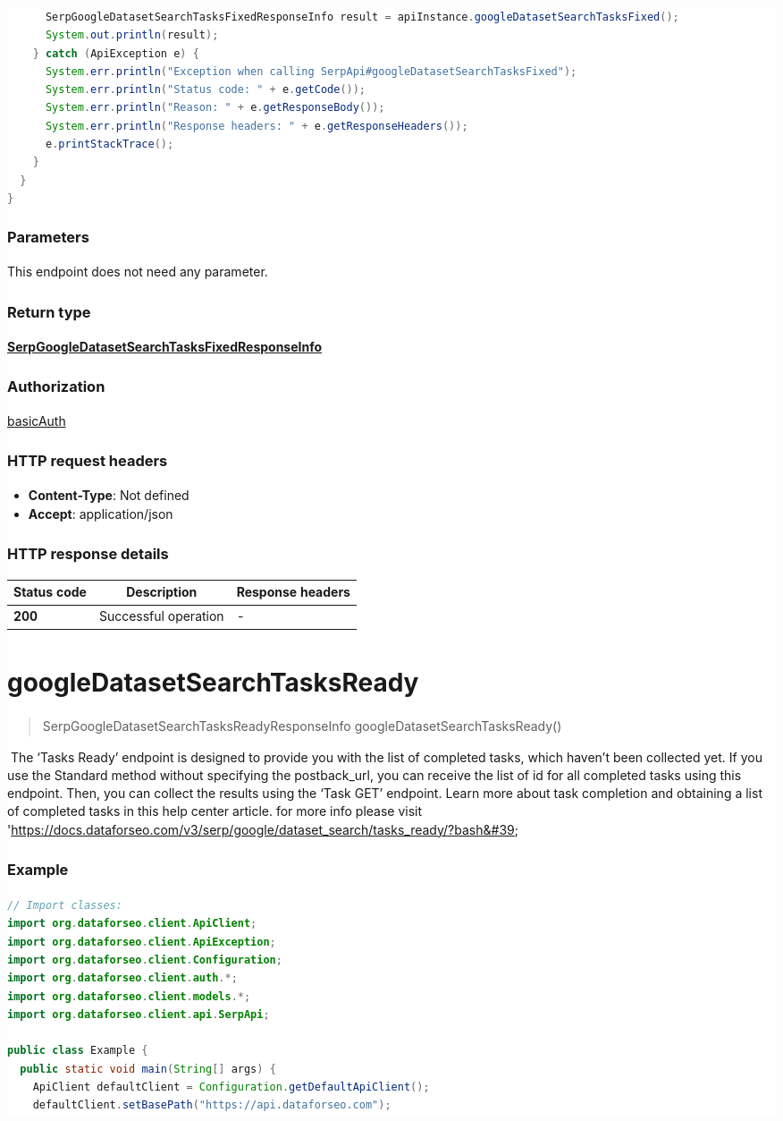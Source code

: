 ```java
      SerpGoogleDatasetSearchTasksFixedResponseInfo result = apiInstance.googleDatasetSearchTasksFixed();
      System.out.println(result);
    } catch (ApiException e) {
      System.err.println("Exception when calling SerpApi#googleDatasetSearchTasksFixed");
      System.err.println("Status code: " + e.getCode());
      System.err.println("Reason: " + e.getResponseBody());
      System.err.println("Response headers: " + e.getResponseHeaders());
      e.printStackTrace();
    }
  }
}
```

### Parameters
This endpoint does not need any parameter.

### Return type

[**SerpGoogleDatasetSearchTasksFixedResponseInfo**](SerpGoogleDatasetSearchTasksFixedResponseInfo.md)

### Authorization

[basicAuth](../README.md#basicAuth)

### HTTP request headers

 - **Content-Type**: Not defined
 - **Accept**: application/json

### HTTP response details
| Status code | Description | Response headers |
|-------------|-------------|------------------|
| **200** | Successful operation |  -  |

<a id="googleDatasetSearchTasksReady"></a>
# **googleDatasetSearchTasksReady**
> SerpGoogleDatasetSearchTasksReadyResponseInfo googleDatasetSearchTasksReady()



‌ The ‘Tasks Ready’ endpoint is designed to provide you with the list of completed tasks, which haven’t been collected yet. If you use the Standard method without specifying the postback_url, you can receive the list of id for all completed tasks using this endpoint. Then, you can collect the results using the ‘Task GET’ endpoint. Learn more about task completion and obtaining a list of completed tasks in this help center article. for more info please visit &#39;https://docs.dataforseo.com/v3/serp/google/dataset_search/tasks_ready/?bash&#39;

### Example
```java
// Import classes:
import org.dataforseo.client.ApiClient;
import org.dataforseo.client.ApiException;
import org.dataforseo.client.Configuration;
import org.dataforseo.client.auth.*;
import org.dataforseo.client.models.*;
import org.dataforseo.client.api.SerpApi;

public class Example {
  public static void main(String[] args) {
    ApiClient defaultClient = Configuration.getDefaultApiClient();
    defaultClient.setBasePath("https://api.dataforseo.com");
```